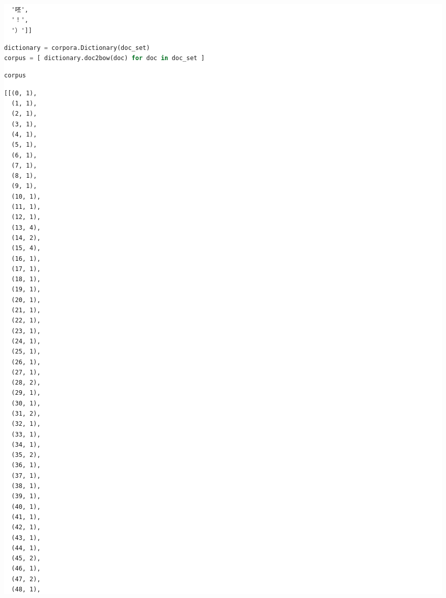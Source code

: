       '呸',
      '！',
      '）']]




```python
dictionary = corpora.Dictionary(doc_set)
corpus = [ dictionary.doc2bow(doc) for doc in doc_set ]
```


```python
corpus
```




    [[(0, 1),
      (1, 1),
      (2, 1),
      (3, 1),
      (4, 1),
      (5, 1),
      (6, 1),
      (7, 1),
      (8, 1),
      (9, 1),
      (10, 1),
      (11, 1),
      (12, 1),
      (13, 4),
      (14, 2),
      (15, 4),
      (16, 1),
      (17, 1),
      (18, 1),
      (19, 1),
      (20, 1),
      (21, 1),
      (22, 1),
      (23, 1),
      (24, 1),
      (25, 1),
      (26, 1),
      (27, 1),
      (28, 2),
      (29, 1),
      (30, 1),
      (31, 2),
      (32, 1),
      (33, 1),
      (34, 1),
      (35, 2),
      (36, 1),
      (37, 1),
      (38, 1),
      (39, 1),
      (40, 1),
      (41, 1),
      (42, 1),
      (43, 1),
      (44, 1),
      (45, 2),
      (46, 1),
      (47, 2),
      (48, 1),